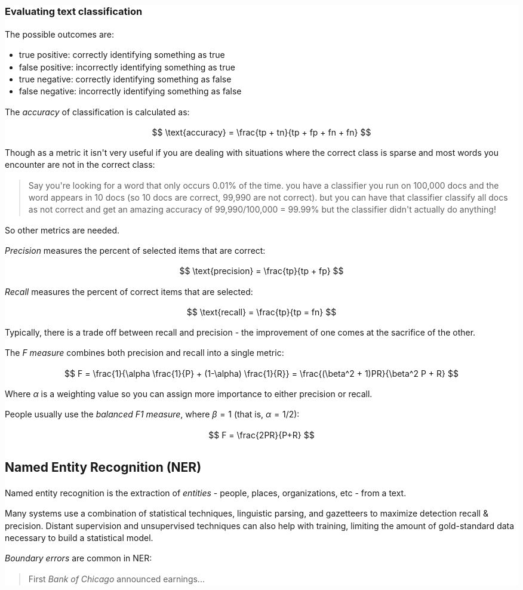 ### Evaluating text classification

The possible outcomes are:

- true positive: correctly identifying something as true
- false positive: incorrectly identifying something as true
- true negative: correctly identifying something as false
- false negative: incorrectly identifying something as false

The _accuracy_ of classification is calculated as:

$$ \text{accuracy} = \frac{tp + tn}{tp + fp + fn + fn} $$

Though as a metric it isn't very useful if you are dealing with situations where the correct class is sparse and most words you encounter are not in the correct class:

> Say you're looking for a word that only occurs 0.01% of the time. you have a classifier you run on 100,000 docs and the word appears in 10 docs (so 10 docs are correct, 99,990 are not correct). but you can have that classifier classify all docs as not correct and get an amazing accuracy of 99,990/100,000 = 99.99% but the classifier didn't actually do anything!

So other metrics are needed.

_Precision_ measures the percent of selected items that are correct:

$$ \text{precision} = \frac{tp}{tp + fp} $$

_Recall_ measures the percent of correct items that are selected:

$$ \text{recall} = \frac{tp}{tp = fn} $$

Typically, there is a trade off between recall and precision - the improvement of one comes at the sacrifice of the other.

The _F measure_ combines both precision and recall into a single metric:

$$ F = \frac{1}{\alpha \frac{1}{P} + (1-\alpha) \frac{1}{R}} = \frac{(\beta^2 + 1)PR}{\beta^2 P + R} $$

Where $\alpha$ is a weighting value so you can assign more importance to either precision or recall.

People usually use the _balanced F1 measure_, where $\beta = 1$ (that is, $\alpha = 1/2$):

$$ F = \frac{2PR}{P+R} $$




## Named Entity Recognition (NER)

Named entity recognition is the extraction of _entities_ - people, places, organizations, etc - from a text.

Many systems use a combination of statistical techniques, linguistic parsing, and gazetteers to maximize detection recall & precision.  Distant supervision and unsupervised techniques can also help with training, limiting the amount of gold-standard data necessary to build a statistical model.

_Boundary errors_ are common in NER:

> First _Bank of Chicago_ announced earnings...
